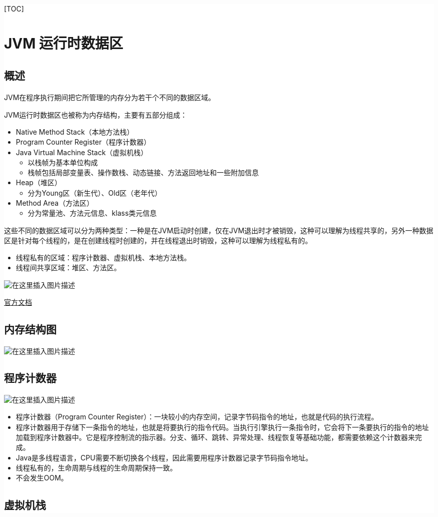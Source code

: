 [TOC]

# JVM 运行时数据区

## 概述

JVM在程序执行期间把它所管理的内存分为若干个不同的数据区域。

JVM运行时数据区也被称为内存结构，主要有五部分组成：

- Native Method Stack（本地方法栈）
- Program Counter Register（程序计数器）
- Java Virtual Machine Stack（虚拟机栈）
  - 以栈帧为基本单位构成
  - 栈帧包括局部变量表、操作数栈、动态链接、方法返回地址和一些附加信息
- Heap（堆区）
  - 分为Young区（新生代）、Old区（老年代）
- Method Area（方法区）
  - 分为常量池、方法元信息、klass类元信息

这些不同的数据区域可以分为两种类型：一种是在JVM启动时创建，仅在JVM退出时才被销毁，这种可以理解为线程共享的，另外一种数据区是针对每个线程的，是在创建线程时创建的，并在线程退出时销毁，这种可以理解为线程私有的。

- 线程私有的区域：程序计数器、虚拟机栈、本地方法栈。
- 线程间共享区域：堆区、方法区。

![在这里插入图片描述](https://i-blog.csdnimg.cn/direct/cd654ed46618408ebc6054cb58b2f3e8.png)

[官方文档](https://docs.oracle.com/javase/specs/jvms/se8/html/)



## 内存结构图

![在这里插入图片描述](https://img-blog.csdnimg.cn/20210427143444653.png?x-oss-process=image/watermark,type_ZmFuZ3poZW5naGVpdGk,shadow_10,text_aHR0cHM6Ly9ibG9nLmNzZG4ubmV0L3FxXzE0ODc2MTMz,size_16,color_FFFFFF,t_70)



## 程序计数器

![在这里插入图片描述](https://i-blog.csdnimg.cn/direct/fabad1bb3baf477bb21c4361d441156e.jpeg)

- 程序计数器（Program Counter Register）：一块较小的内存空间，记录字节码指令的地址，也就是代码的执行流程。
- 程序计数器用于存储下一条指令的地址，也就是将要执行的指令代码。当执行引擎执行一条指令时，它会将下一条要执行的指令的地址加载到程序计数器中。它是程序控制流的指示器。分支、循环、跳转、异常处理、线程恢复等基础功能，都需要依赖这个计数器来完成。
- Java是多线程语言，CPU需要不断切换各个线程，因此需要用程序计数器记录字节码指令地址。
- 线程私有的，生命周期与线程的生命周期保持一致。
- 不会发生OOM。



## 虚拟机栈
